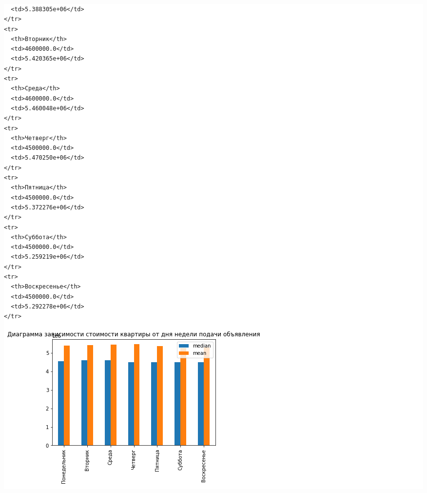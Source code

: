       <td>5.388305e+06</td>
    </tr>
    <tr>
      <th>Вторник</th>
      <td>4600000.0</td>
      <td>5.420365e+06</td>
    </tr>
    <tr>
      <th>Среда</th>
      <td>4600000.0</td>
      <td>5.460048e+06</td>
    </tr>
    <tr>
      <th>Четверг</th>
      <td>4500000.0</td>
      <td>5.470250e+06</td>
    </tr>
    <tr>
      <th>Пятница</th>
      <td>4500000.0</td>
      <td>5.372276e+06</td>
    </tr>
    <tr>
      <th>Суббота</th>
      <td>4500000.0</td>
      <td>5.259219e+06</td>
    </tr>
    <tr>
      <th>Воскресенье</th>
      <td>4500000.0</td>
      <td>5.292278e+06</td>
    </tr>
  </tbody>
</table>
</div>



    
![png](output_62_1.png)
    